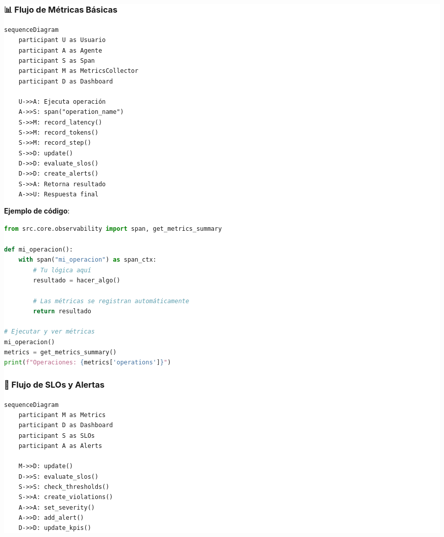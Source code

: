 ### 📊 Flujo de Métricas Básicas

```mermaid
sequenceDiagram
    participant U as Usuario
    participant A as Agente
    participant S as Span
    participant M as MetricsCollector
    participant D as Dashboard
    
    U->>A: Ejecuta operación
    A->>S: span("operation_name")
    S->>M: record_latency()
    S->>M: record_tokens()
    S->>M: record_step()
    S->>D: update()
    D->>D: evaluate_slos()
    D->>D: create_alerts()
    S->>A: Retorna resultado
    A->>U: Respuesta final
```

**Ejemplo de código**:
```python
from src.core.observability import span, get_metrics_summary

def mi_operacion():
    with span("mi_operacion") as span_ctx:
        # Tu lógica aquí
        resultado = hacer_algo()
        
        # Las métricas se registran automáticamente
        return resultado

# Ejecutar y ver métricas
mi_operacion()
metrics = get_metrics_summary()
print(f"Operaciones: {metrics['operations']}")
```

### 🎯 Flujo de SLOs y Alertas

```mermaid
sequenceDiagram
    participant M as Metrics
    participant D as Dashboard
    participant S as SLOs
    participant A as Alerts
    
    M->>D: update()
    D->>S: evaluate_slos()
    S->>S: check_thresholds()
    S->>A: create_violations()
    A->>A: set_severity()
    A->>D: add_alert()
    D->>D: update_kpis()
```
